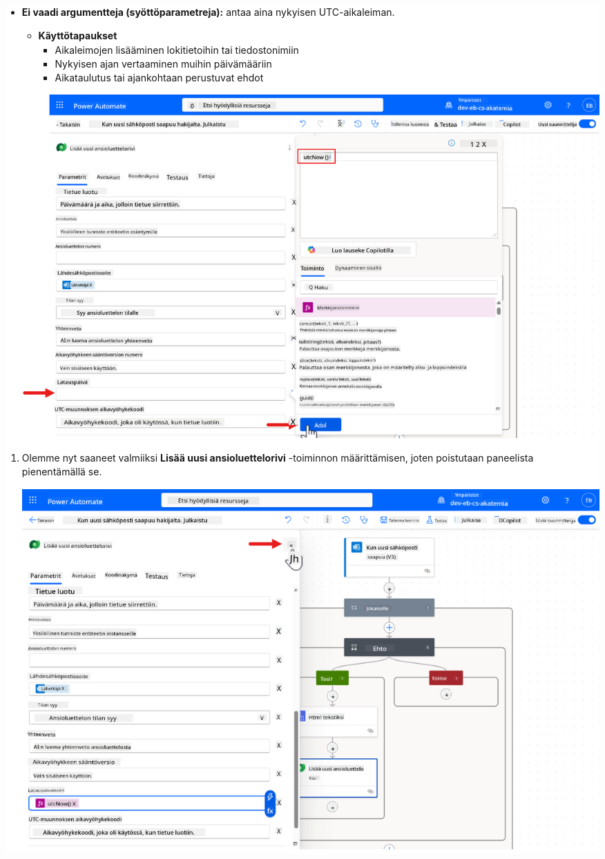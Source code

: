 - **Ei vaadi argumentteja (syöttöparametreja):** antaa aina nykyisen UTC-aikaleiman.
   - **Käyttötapaukset**
       - Aikaleimojen lisääminen lokitietoihin tai tiedostonimiin
       - Nykyisen ajan vertaaminen muihin päivämääriin
       - Aikataulutus tai ajankohtaan perustuvat ehdot

   ![Latauspäivämäärä-parametri](../../../../../translated_images/3.1_26_UploadDateParameter.21b0afc9807bf680c1c432066f1644d4d018cb4988ad0c0788b5186cea285e02.fi.png)

1. Olemme nyt saaneet valmiiksi **Lisää uusi ansioluettelorivi** -toiminnon määrittämisen, joten poistutaan paneelista pienentämällä se.

   ![Poistu toimintopaneelista](../../../../../translated_images/3.1_27_CollapseAction.c033a86e4d8501b10fc454ba7f9c5e08d71d6d881fc72f58011152e1c5d7a7bb.fi.png)